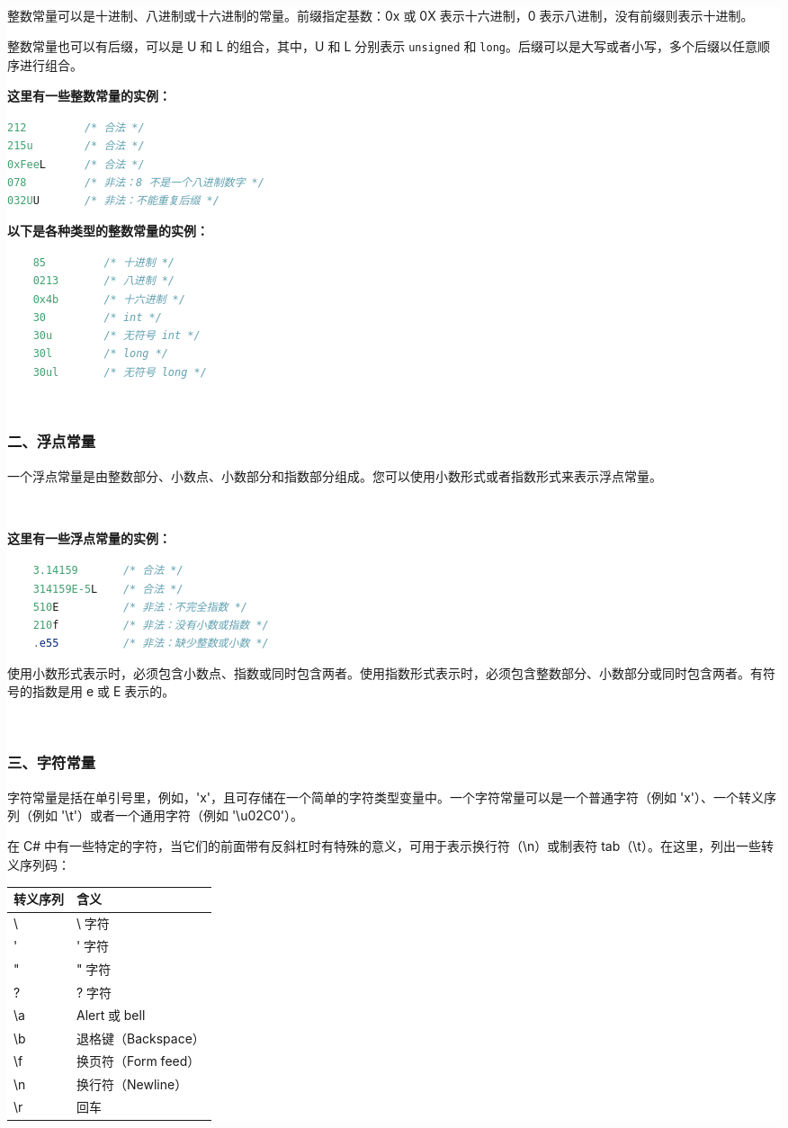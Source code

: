 整数常量可以是十进制、八进制或十六进制的常量。前缀指定基数：0x 或 0X 表示十六进制，0 表示八进制，没有前缀则表示十进制。

整数常量也可以有后缀，可以是 U 和 L 的组合，其中，U 和 L 分别表示 `unsigned` 和 `long`。后缀可以是大写或者小写，多个后缀以任意顺序进行组合。

**这里有一些整数常量的实例：**

```csharp
212         /* 合法 */
215u        /* 合法 */
0xFeeL      /* 合法 */
078         /* 非法：8 不是一个八进制数字 */
032UU       /* 非法：不能重复后缀 */
```

**以下是各种类型的整数常量的实例：**

```csharp
    85         /* 十进制 */
    0213       /* 八进制 */
    0x4b       /* 十六进制 */
    30         /* int */
    30u        /* 无符号 int */
    30l        /* long */
    30ul       /* 无符号 long */
```

 

### 二、浮点常量

一个浮点常量是由整数部分、小数点、小数部分和指数部分组成。您可以使用小数形式或者指数形式来表示浮点常量。

 

**这里有一些浮点常量的实例：**

```csharp
    3.14159       /* 合法 */
    314159E-5L    /* 合法 */
    510E          /* 非法：不完全指数 */
    210f          /* 非法：没有小数或指数 */
    .e55          /* 非法：缺少整数或小数 */
```

使用小数形式表示时，必须包含小数点、指数或同时包含两者。使用指数形式表示时，必须包含整数部分、小数部分或同时包含两者。有符号的指数是用 e 或 E 表示的。

 

### 三、字符常量

字符常量是括在单引号里，例如，'x'，且可存储在一个简单的字符类型变量中。一个字符常量可以是一个普通字符（例如 'x'）、一个转义序列（例如 '\t'）或者一个通用字符（例如 '\u02C0'）。

在 C# 中有一些特定的字符，当它们的前面带有反斜杠时有特殊的意义，可用于表示换行符（\n）或制表符 tab（\t）。在这里，列出一些转义序列码：

| 转义序列   | 含义                       |
| :--------- | :------------------------- |
| \\         | \ 字符                     |
| \'         | ' 字符                     |
| \"         | " 字符                     |
| \?         | ? 字符                     |
| \a         | Alert 或 bell              |
| \b         | 退格键（Backspace）        |
| \f         | 换页符（Form feed）        |
| \n         | 换行符（Newline）          |
| \r         | 回车                       |